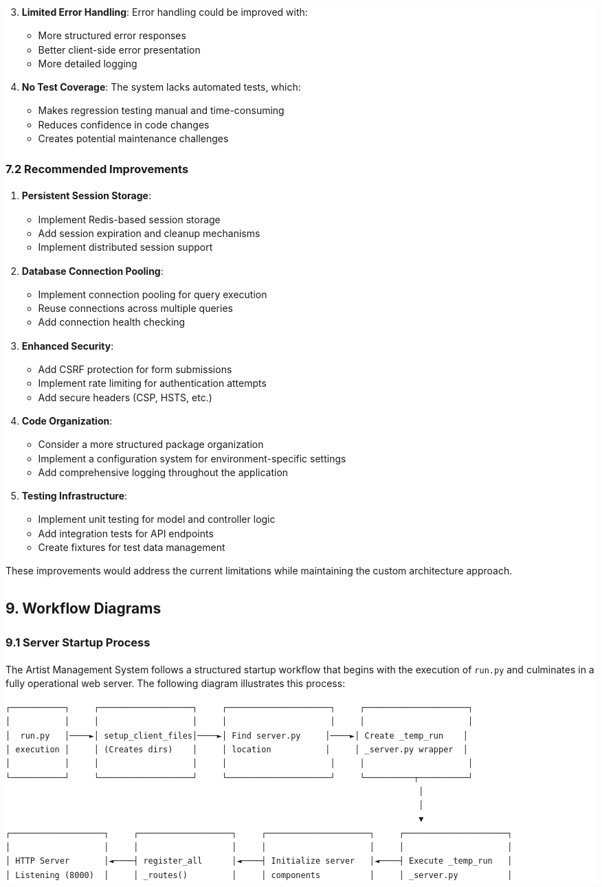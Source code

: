 3. **Limited Error Handling**: Error handling could be improved with:
   - More structured error responses
   - Better client-side error presentation
   - More detailed logging

4. **No Test Coverage**: The system lacks automated tests, which:
   - Makes regression testing manual and time-consuming
   - Reduces confidence in code changes
   - Creates potential maintenance challenges

### 7.2 Recommended Improvements

1. **Persistent Session Storage**:
   - Implement Redis-based session storage
   - Add session expiration and cleanup mechanisms
   - Implement distributed session support

2. **Database Connection Pooling**:
   - Implement connection pooling for query execution
   - Reuse connections across multiple queries
   - Add connection health checking

3. **Enhanced Security**:
   - Add CSRF protection for form submissions
   - Implement rate limiting for authentication attempts
   - Add secure headers (CSP, HSTS, etc.)

4. **Code Organization**:
   - Consider a more structured package organization
   - Implement a configuration system for environment-specific settings
   - Add comprehensive logging throughout the application

5. **Testing Infrastructure**:
   - Implement unit testing for model and controller logic
   - Add integration tests for API endpoints
   - Create fixtures for test data management

These improvements would address the current limitations while maintaining the custom architecture approach.

## 9. Workflow Diagrams

### 9.1 Server Startup Process

The Artist Management System follows a structured startup workflow that begins with the execution of `run.py` and culminates in a fully operational web server. The following diagram illustrates this process:

```
┌───────────┐     ┌───────────────────┐     ┌─────────────────────┐     ┌─────────────────────┐
│           │     │                   │     │                     │     │                     │
│  run.py   │────►│ setup_client_files│────►│ Find server.py     │────►│ Create _temp_run    │
│ execution │     │ (Creates dirs)    │     │ location           │     │ _server.py wrapper  │
│           │     │                   │     │                     │     │                     │
└───────────┘     └───────────────────┘     └─────────────────────┘     └──────────┬──────────┘
                                                                                    │
                                                                                    │
                                                                                    ▼
┌───────────────────┐     ┌───────────────────┐     ┌─────────────────────┐     ┌─────────────────────┐
│                   │     │                   │     │                     │     │                     │
│ HTTP Server       │◄────┤ register_all      │◄────┤ Initialize server   │◄────┤ Execute _temp_run   │
│ Listening (8000)  │     │ _routes()         │     │ components          │     │ _server.py          │
```